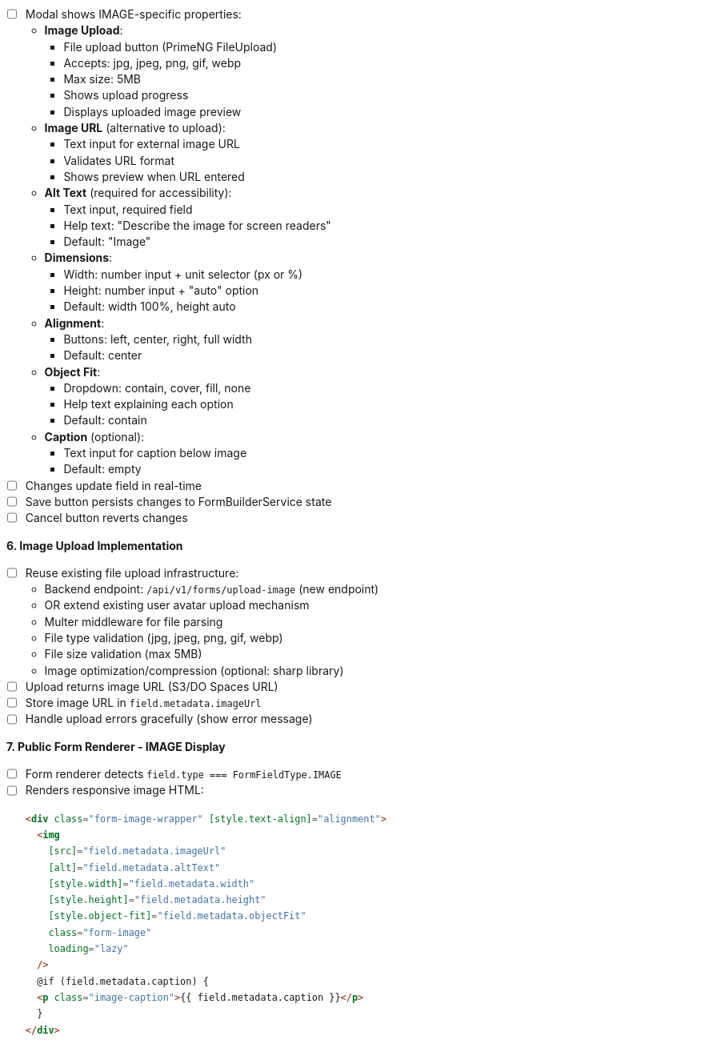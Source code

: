 - [ ] Modal shows IMAGE-specific properties:
  - **Image Upload**:
    - File upload button (PrimeNG FileUpload)
    - Accepts: jpg, jpeg, png, gif, webp
    - Max size: 5MB
    - Shows upload progress
    - Displays uploaded image preview
  - **Image URL** (alternative to upload):
    - Text input for external image URL
    - Validates URL format
    - Shows preview when URL entered
  - **Alt Text** (required for accessibility):
    - Text input, required field
    - Help text: "Describe the image for screen readers"
    - Default: "Image"
  - **Dimensions**:
    - Width: number input + unit selector (px or %)
    - Height: number input + "auto" option
    - Default: width 100%, height auto
  - **Alignment**:
    - Buttons: left, center, right, full width
    - Default: center
  - **Object Fit**:
    - Dropdown: contain, cover, fill, none
    - Help text explaining each option
    - Default: contain
  - **Caption** (optional):
    - Text input for caption below image
    - Default: empty
- [ ] Changes update field in real-time
- [ ] Save button persists changes to FormBuilderService state
- [ ] Cancel button reverts changes

**6. Image Upload Implementation**

- [ ] Reuse existing file upload infrastructure:
  - Backend endpoint: `/api/v1/forms/upload-image` (new endpoint)
  - OR extend existing user avatar upload mechanism
  - Multer middleware for file parsing
  - File type validation (jpg, jpeg, png, gif, webp)
  - File size validation (max 5MB)
  - Image optimization/compression (optional: sharp library)
- [ ] Upload returns image URL (S3/DO Spaces URL)
- [ ] Store image URL in `field.metadata.imageUrl`
- [ ] Handle upload errors gracefully (show error message)

**7. Public Form Renderer - IMAGE Display**

- [ ] Form renderer detects `field.type === FormFieldType.IMAGE`
- [ ] Renders responsive image HTML:
  ```html
  <div class="form-image-wrapper" [style.text-align]="alignment">
    <img
      [src]="field.metadata.imageUrl"
      [alt]="field.metadata.altText"
      [style.width]="field.metadata.width"
      [style.height]="field.metadata.height"
      [style.object-fit]="field.metadata.objectFit"
      class="form-image"
      loading="lazy"
    />
    @if (field.metadata.caption) {
    <p class="image-caption">{{ field.metadata.caption }}</p>
    }
  </div>
  ```